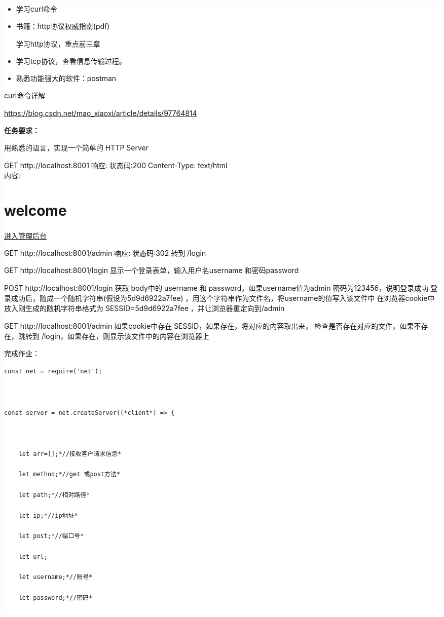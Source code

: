 - 学习curl命令

- 书籍：http协议权威指南(pdf)

  学习http协议，重点前三章

- 学习tcp协议，查看信息传输过程。

- 熟悉功能强大的软件：postman

curl命令详解

https://blog.csdn.net/mao_xiaoxi/article/details/97764814



**任务要求：**

用熟悉的语言，实现一个简单的 HTTP Server

GET http://localhost:8001
    响应: 
        状态码:200 
        Content-Type: text/html  
        内容: <h1>welcome</h1><a href="/admin">进入管理后台</a>

GET http://localhost:8001/admin
    响应:
        状态码:302
        转到 /login

GET http://localhost:8001/login
    显示一个登录表单，输入用户名username 和密码password

POST http://localhost:8001/login
    获取 body中的 username 和 password，如果username值为admin 密码为123456，说明登录成功
    登录成功后，随成一个随机字符串(假设为5d9d6922a7fee) ，用这个字符串作为文件名，将username的值写入该文件中
    在浏览器cookie中放入刚生成的随机字符串格式为 SESSID=5d9d6922a7fee ，并让浏览器重定向到/admin

GET http://localhost:8001/admin
    如果cookie中存在 SESSID，如果存在，将对应的内容取出来， 检查是否存在对应的文件，如果不存在，跳转到 /login，如果存在，则显示该文件中的内容在浏览器上



完成作业：

```
const net = require('net');



const server = net.createServer((*client*) => {



​    let arr=[];*//接收客户请求信息*

​    let method;*//get 或post方法*

​    let path;*//相对路径*

​    let ip;*//ip地址*

​    let post;*//端口号*

​    let url;

​    let username;*//账号*

​    let password;*//密码*


```